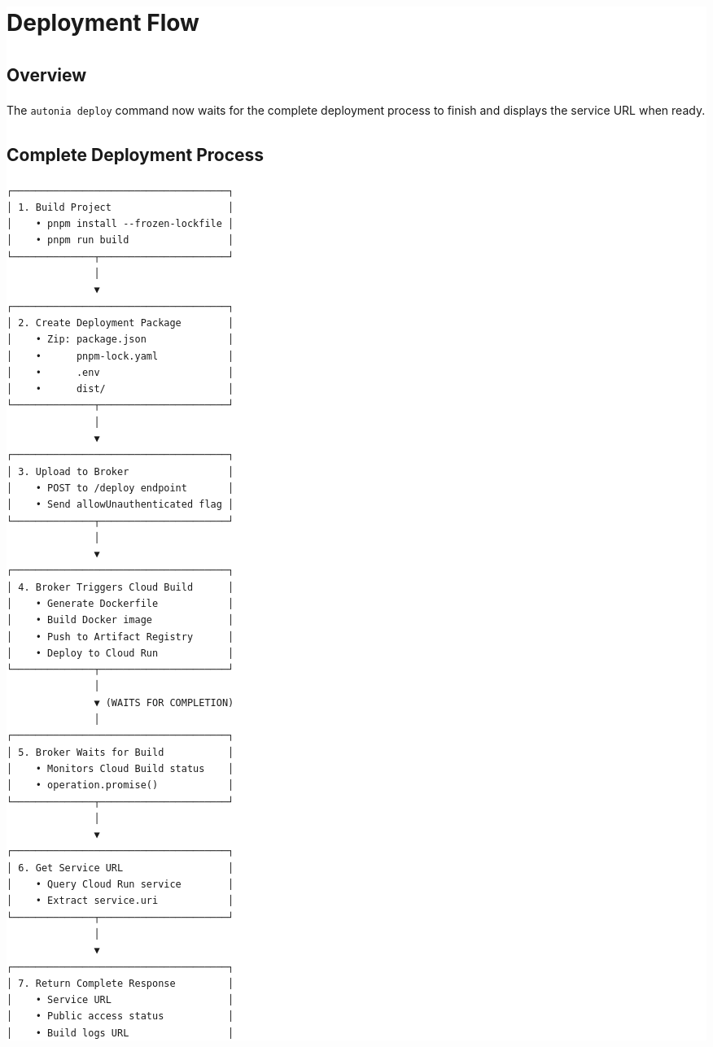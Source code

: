 # Deployment Flow

## Overview

The `autonia deploy` command now waits for the complete deployment process to finish and displays the service URL when ready.

## Complete Deployment Process

```
┌─────────────────────────────────────┐
│ 1. Build Project                    │
│    • pnpm install --frozen-lockfile │
│    • pnpm run build                 │
└──────────────┬──────────────────────┘
               │
               ▼
┌─────────────────────────────────────┐
│ 2. Create Deployment Package        │
│    • Zip: package.json              │
│    •      pnpm-lock.yaml            │
│    •      .env                      │
│    •      dist/                     │
└──────────────┬──────────────────────┘
               │
               ▼
┌─────────────────────────────────────┐
│ 3. Upload to Broker                 │
│    • POST to /deploy endpoint       │
│    • Send allowUnauthenticated flag │
└──────────────┬──────────────────────┘
               │
               ▼
┌─────────────────────────────────────┐
│ 4. Broker Triggers Cloud Build      │
│    • Generate Dockerfile            │
│    • Build Docker image             │
│    • Push to Artifact Registry      │
│    • Deploy to Cloud Run            │
└──────────────┬──────────────────────┘
               │
               ▼ (WAITS FOR COMPLETION)
               │
┌─────────────────────────────────────┐
│ 5. Broker Waits for Build           │
│    • Monitors Cloud Build status    │
│    • operation.promise()            │
└──────────────┬──────────────────────┘
               │
               ▼
┌─────────────────────────────────────┐
│ 6. Get Service URL                  │
│    • Query Cloud Run service        │
│    • Extract service.uri            │
└──────────────┬──────────────────────┘
               │
               ▼
┌─────────────────────────────────────┐
│ 7. Return Complete Response         │
│    • Service URL                    │
│    • Public access status           │
│    • Build logs URL                 │
```
